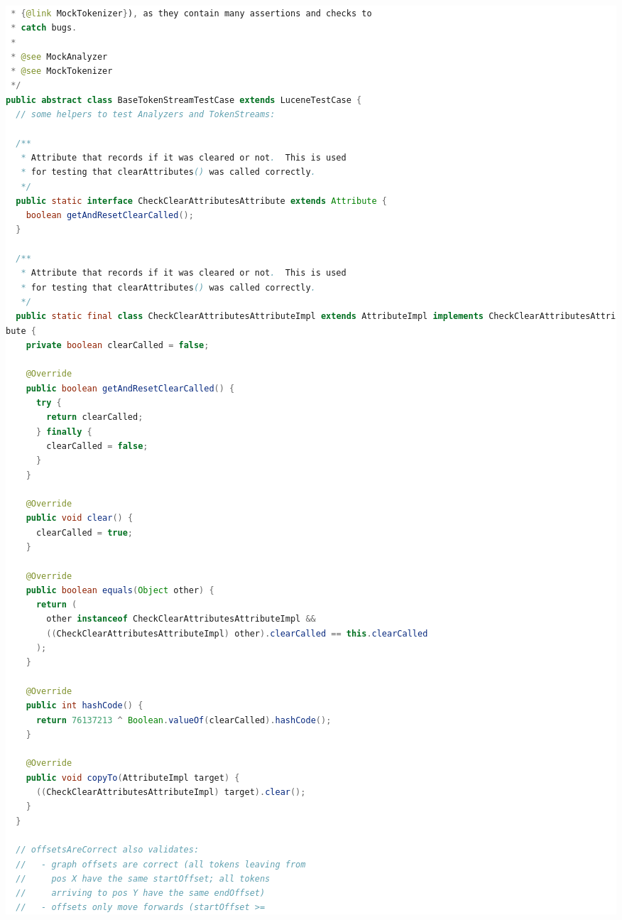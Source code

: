 ```java
 * {@link MockTokenizer}), as they contain many assertions and checks to 
 * catch bugs.
 * 
 * @see MockAnalyzer
 * @see MockTokenizer
 */
public abstract class BaseTokenStreamTestCase extends LuceneTestCase {
  // some helpers to test Analyzers and TokenStreams:
  
  /**
   * Attribute that records if it was cleared or not.  This is used 
   * for testing that clearAttributes() was called correctly.
   */
  public static interface CheckClearAttributesAttribute extends Attribute {
    boolean getAndResetClearCalled();
  }

  /**
   * Attribute that records if it was cleared or not.  This is used 
   * for testing that clearAttributes() was called correctly.
   */
  public static final class CheckClearAttributesAttributeImpl extends AttributeImpl implements CheckClearAttributesAttribute {
    private boolean clearCalled = false;
    
    @Override
    public boolean getAndResetClearCalled() {
      try {
        return clearCalled;
      } finally {
        clearCalled = false;
      }
    }

    @Override
    public void clear() {
      clearCalled = true;
    }

    @Override
    public boolean equals(Object other) {
      return (
        other instanceof CheckClearAttributesAttributeImpl &&
        ((CheckClearAttributesAttributeImpl) other).clearCalled == this.clearCalled
      );
    }

    @Override
    public int hashCode() {
      return 76137213 ^ Boolean.valueOf(clearCalled).hashCode();
    }
    
    @Override
    public void copyTo(AttributeImpl target) {
      ((CheckClearAttributesAttributeImpl) target).clear();
    }
  }

  // offsetsAreCorrect also validates:
  //   - graph offsets are correct (all tokens leaving from
  //     pos X have the same startOffset; all tokens
  //     arriving to pos Y have the same endOffset)
  //   - offsets only move forwards (startOffset >=
```
